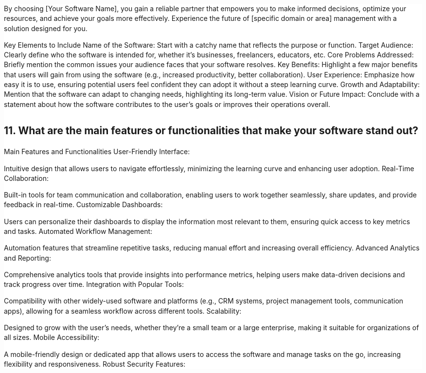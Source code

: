 By choosing [Your Software Name], you gain a reliable partner that empowers you to make informed decisions, optimize your resources, and achieve your goals more effectively. Experience the future of [specific domain or area] management with a solution designed for you.

Key Elements to Include
Name of the Software: Start with a catchy name that reflects the purpose or function.
Target Audience: Clearly define who the software is intended for, whether it’s businesses, freelancers, educators, etc.
Core Problems Addressed: Briefly mention the common issues your audience faces that your software resolves.
Key Benefits: Highlight a few major benefits that users will gain from using the software (e.g., increased productivity, better collaboration).
User Experience: Emphasize how easy it is to use, ensuring potential users feel confident they can adopt it without a steep learning curve.
Growth and Adaptability: Mention that the software can adapt to changing needs, highlighting its long-term value.
Vision or Future Impact: Conclude with a statement about how the software contributes to the user’s goals or improves their operations overall.
## 11. What are the main features or functionalities that make your software stand out?
Main Features and Functionalities
User-Friendly Interface:

Intuitive design that allows users to navigate effortlessly, minimizing the learning curve and enhancing user adoption.
Real-Time Collaboration:

Built-in tools for team communication and collaboration, enabling users to work together seamlessly, share updates, and provide feedback in real-time.
Customizable Dashboards:

Users can personalize their dashboards to display the information most relevant to them, ensuring quick access to key metrics and tasks.
Automated Workflow Management:

Automation features that streamline repetitive tasks, reducing manual effort and increasing overall efficiency.
Advanced Analytics and Reporting:

Comprehensive analytics tools that provide insights into performance metrics, helping users make data-driven decisions and track progress over time.
Integration with Popular Tools:

Compatibility with other widely-used software and platforms (e.g., CRM systems, project management tools, communication apps), allowing for a seamless workflow across different tools.
Scalability:

Designed to grow with the user’s needs, whether they’re a small team or a large enterprise, making it suitable for organizations of all sizes.
Mobile Accessibility:

A mobile-friendly design or dedicated app that allows users to access the software and manage tasks on the go, increasing flexibility and responsiveness.
Robust Security Features:
